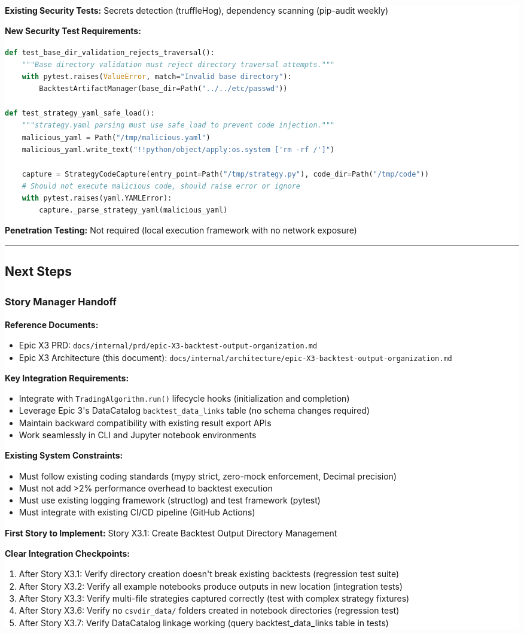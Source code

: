**Existing Security Tests:** Secrets detection (truffleHog), dependency scanning (pip-audit weekly)

**New Security Test Requirements:**
```python
def test_base_dir_validation_rejects_traversal():
    """Base directory validation must reject directory traversal attempts."""
    with pytest.raises(ValueError, match="Invalid base directory"):
        BacktestArtifactManager(base_dir=Path("../../etc/passwd"))

def test_strategy_yaml_safe_load():
    """strategy.yaml parsing must use safe_load to prevent code injection."""
    malicious_yaml = Path("/tmp/malicious.yaml")
    malicious_yaml.write_text("!!python/object/apply:os.system ['rm -rf /']")

    capture = StrategyCodeCapture(entry_point=Path("/tmp/strategy.py"), code_dir=Path("/tmp/code"))
    # Should not execute malicious code, should raise error or ignore
    with pytest.raises(yaml.YAMLError):
        capture._parse_strategy_yaml(malicious_yaml)
```

**Penetration Testing:** Not required (local execution framework with no network exposure)

---

## Next Steps

### Story Manager Handoff

**Reference Documents:**
- Epic X3 PRD: `docs/internal/prd/epic-X3-backtest-output-organization.md`
- Epic X3 Architecture (this document): `docs/internal/architecture/epic-X3-backtest-output-organization.md`

**Key Integration Requirements:**
- Integrate with `TradingAlgorithm.run()` lifecycle hooks (initialization and completion)
- Leverage Epic 3's DataCatalog `backtest_data_links` table (no schema changes required)
- Maintain backward compatibility with existing result export APIs
- Work seamlessly in CLI and Jupyter notebook environments

**Existing System Constraints:**
- Must follow existing coding standards (mypy strict, zero-mock enforcement, Decimal precision)
- Must not add >2% performance overhead to backtest execution
- Must use existing logging framework (structlog) and test framework (pytest)
- Must integrate with existing CI/CD pipeline (GitHub Actions)

**First Story to Implement:**
Story X3.1: Create Backtest Output Directory Management

**Clear Integration Checkpoints:**
1. After Story X3.1: Verify directory creation doesn't break existing backtests (regression test suite)
2. After Story X3.2: Verify all example notebooks produce outputs in new location (integration tests)
3. After Story X3.3: Verify multi-file strategies captured correctly (test with complex strategy fixtures)
4. After Story X3.6: Verify no `csvdir_data/` folders created in notebook directories (regression test)
5. After Story X3.7: Verify DataCatalog linkage working (query backtest_data_links table in tests)

